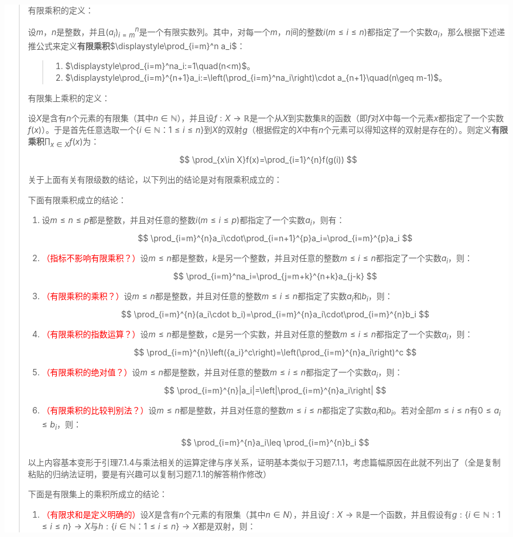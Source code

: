 > 有限乘积的定义：
>
> 设$m$，$n$是整数，并且$(a_i)_{i=m}^n$是一个有限实数列。其中，对每一个$m$，$n$间的整数$i(m\leq i\leq n)$都指定了一个实数$a_i$，那么根据下述递推公式来定义**有限乘积**$\displaystyle\prod_{i=m}^n a_i$：
>
> > 1. $\displaystyle\prod_{i=m}^na_i:=1\quad(n<m)$。
> > 2. $\displaystyle\prod_{i=m}^{n+1}a_i:=\left(\prod_{i=m}^na_i\right)\cdot a_{n+1}\quad(n\geq m-1)$。
>
> 有限集上乘积的定义：
>
> 设$X$是含有$n$个元素的有限集（其中$n\in \mathbb N$），并且设$f:X\to \mathbb R$是一个从$X$到实数集$\mathbb R$的函数（即$f$对$X$中每一个元素$x$都指定了一个实数$f(x)$）。于是首先任意选取一个$\{i\in \mathbb N：1\leq i\leq n\}$到$X$的双射$g$（根据假定的$X$中有$n$个元素可以得知这样的双射是存在的）。则定义**有限乘积**$\displaystyle\prod_{x\in X}f(x)$为：
> $$
> \prod_{x\in X}f(x)=\prod_{i=1}^{n}f(g(i))
> $$
>
> 关于上面有关有限级数的结论，以下列出的结论是对有限乘积成立的：
>
> 下面有限乘积成立的结论：
>
> 1. 设$m\leq n\leq p$都是整数，并且对任意的整数$i(m\leq i\leq p)$都指定了一个实数$a_i$，则有：
>    $$
>    \prod_{i=m}^{n}a_i\cdot\prod_{i=n+1}^{p}a_i=\prod_{i=m}^{p}a_i
>    $$
>
> 2. <span style="color:red">（指标不影响有限乘积？）</span>设$m\leq n$都是整数，$k$是另一个整数，并且对任意的整数$m\leq i\leq n$都指定了一个实数$a_i$，则：
>    $$
>    \prod_{i=m}^na_i=\prod_{j=m+k}^{n+k}a_{j-k}
>    $$
>
> 3. <span style="color:red">（有限乘积的乘积？）</span>设$m\leq n$都是整数，并且对任意的整数$m\leq i\leq n$都指定了实数$a_i$和$b_i$，则：
>    $$
>    \prod_{i=m}^{n}(a_i\cdot b_i)=\prod_{i=m}^{n}a_i\cdot\prod_{i=m}^{n}b_i
>    $$
>
> 4. <span style="color:red">（有限乘积的指数运算？）</span>设$m\leq n$都是整数，$c$是另一个实数，并且对任意的整数$m\leq i\leq n$都指定了一个实数$a_i$，则：
>    $$
>    \prod_{i=m}^{n}\left({a_i}^c\right)=\left(\prod_{i=m}^{n}a_i\right)^c
>    $$
>
> 5. <span style="color:red">（有限乘积的绝对值？）</span>设$m\leq n$都是整数，并且对任意的整数$m\leq i\leq n$都指定了一个实数$a_i$，则：
>    $$
>    \prod_{i=m}^{n}|a_i|=\left|\prod_{i=m}^{n}a_i\right|
>    $$
>
> 6. <span style="color:red">（有限乘积的比较判别法？）</span>设$m\leq n$都是整数，并且对任意的整数$m\leq i\leq n$都指定了实数$a_i$和$b_i$。若对全部$m\leq i\leq n$有$0\leq a_i\leq b_i$，则：
>    $$
>    \prod_{i=m}^{n}a_i\leq \prod_{i=m}^{n}b_i
>    $$
>
> 以上内容基本变形于引理7.1.4与乘法相关的运算定律与序关系，证明基本类似于习题7.1.1，考虑篇幅原因在此就不列出了（全是复制粘贴的归纳法证明，要是有兴趣可以复制习题7.1.1的解答稍作修改）
>
> 下面是有限集上的乘积所成立的结论：
>
> 1. <span style="color:red">（有限求和是定义明确的）</span>设$X$是含有$n$个元素的有限集（其中$n\in N$），并且设$f:X\to \mathbb R$是一个函数，并且假设有$g:\{i\in \mathbb N:1\leq i\leq n\}\to X$与$h:\{i\in \mathbb N：1\leq i\leq n\}\to X$都是双射，则：
